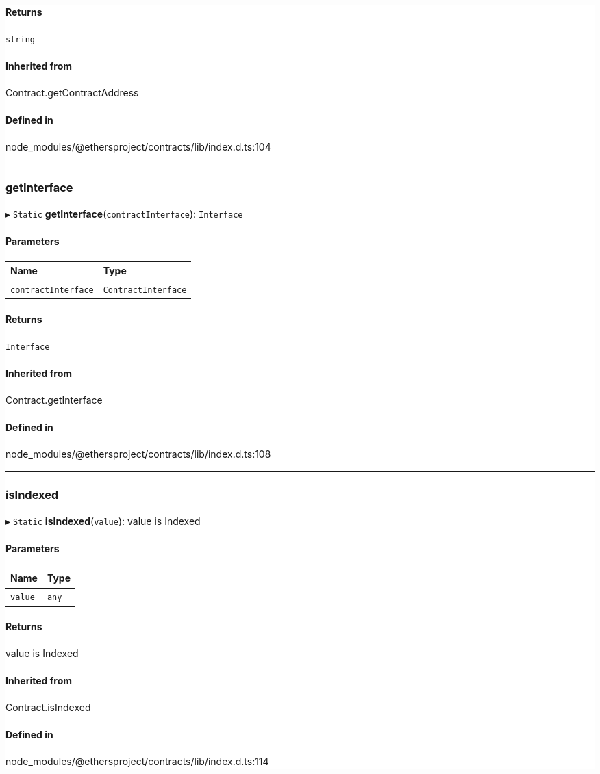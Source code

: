 #### Returns

`string`

#### Inherited from

Contract.getContractAddress

#### Defined in

node_modules/@ethersproject/contracts/lib/index.d.ts:104

___

### getInterface

▸ `Static` **getInterface**(`contractInterface`): `Interface`

#### Parameters

| Name | Type |
| :------ | :------ |
| `contractInterface` | `ContractInterface` |

#### Returns

`Interface`

#### Inherited from

Contract.getInterface

#### Defined in

node_modules/@ethersproject/contracts/lib/index.d.ts:108

___

### isIndexed

▸ `Static` **isIndexed**(`value`): value is Indexed

#### Parameters

| Name | Type |
| :------ | :------ |
| `value` | `any` |

#### Returns

value is Indexed

#### Inherited from

Contract.isIndexed

#### Defined in

node_modules/@ethersproject/contracts/lib/index.d.ts:114
